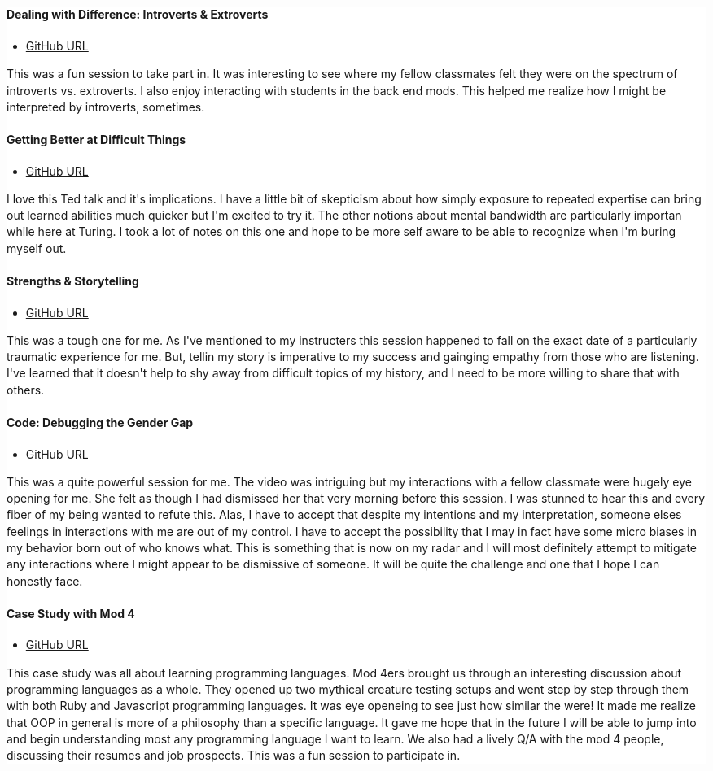 #### Dealing with Difference: Introverts & Extroverts

* [GitHub URL](https://github.com/turingschool/gear-up/blob/master/m1_citizenship/session_3_intro_extro_ambivert_styles.markdown)

This was a fun session to take part in. It was interesting to see where my fellow classmates felt they were on the spectrum of introverts vs. extroverts. I also enjoy interacting with students in the back end mods. This helped me realize how I might be interpreted by introverts, sometimes. 

#### Getting Better at Difficult Things

* [GitHub URL](https://github.com/turingschool/gear-up/blob/master/m1_citizenship/session_2_getting_better_at_difficult_things.md)

I love this Ted talk and it's implications. I have a little bit of skepticism about how simply exposure to repeated expertise can bring out learned abilities much quicker but I'm excited to try it. The other notions about mental bandwidth are particularly importan while here at Turing. I took  a lot of notes on this one and hope to be more self aware to be able to recognize when I'm buring myself out. 

#### Strengths & Storytelling

* [GitHub URL](https://github.com/turingschool/gear-up/blob/master/m1_citizenship/session_4_personal_story.markdown)

This was a tough one for me. As I've mentioned to my instructers this session happened to fall on the exact date of a particularly traumatic experience for me. But, tellin my story is imperative to my success and gainging empathy from those who are listening. I've learned that it doesn't help to shy away from difficult topics of my history, and I need to be more willing to share that with others. 

#### Code: Debugging the Gender Gap

* [GitHub URL](https://github.com/turingschool/gear-up/blob/master/m1_citizenship/session_5_debugging_gender_gap.md)

This was a quite powerful session for me. The video was intriguing but my interactions with a fellow classmate were hugely eye opening for me. She felt as though I had dismissed her that very morning before this session. I was stunned to hear this and every fiber of my being wanted to refute this. Alas, I have to accept that despite my intentions and my interpretation, someone elses feelings in interactions with me are out of my control. I have to accept the possibility that I may in fact have some micro biases in my behavior born out of who knows what. This is something that is now on my radar and I will most definitely attempt to mitigate any interactions where I might appear to be dismissive of someone. It will be quite the challenge and one that I hope I can honestly face. 

#### Case Study with Mod 4

* [GitHub URL](https://github.com/tylerjhevia/Programming-languages-gearup)

This case study was all about learning programming languages. Mod 4ers brought us through an interesting discussion about programming languages as a whole. They opened up two mythical creature testing setups and went step by step through them with both Ruby and Javascript programming languages. It was eye openeing to see just how similar the were! It made me realize that OOP in general is more of a philosophy than a specific language. It gave me hope that in the future I will be able to jump into and begin understanding most any programming language I want to learn. We also had a lively Q/A with the mod 4 people, discussing their resumes and job prospects. This was a fun session to participate in. 
